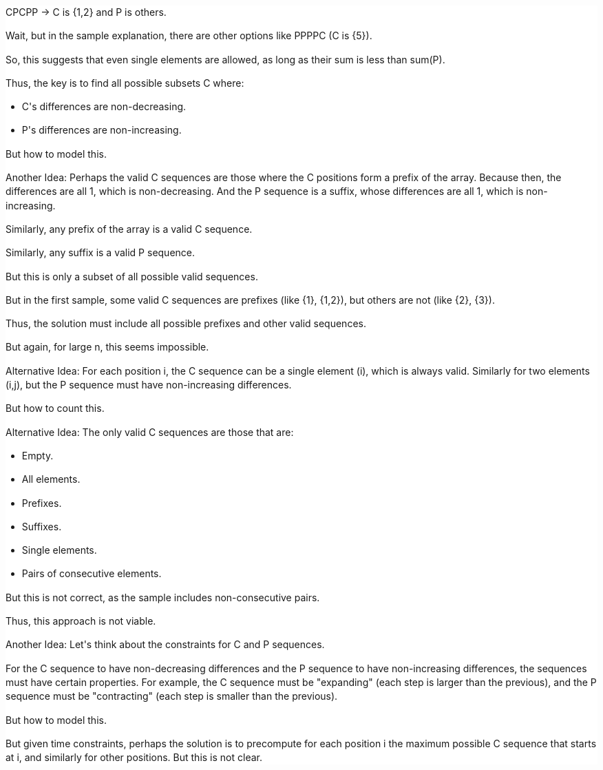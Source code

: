 CPCPP → C is {1,2} and P is others.

Wait, but in the sample explanation, there are other options like PPPPC (C is {5}).

So, this suggests that even single elements are allowed, as long as their sum is less than sum(P).

Thus, the key is to find all possible subsets C where:

- C's differences are non-decreasing.

- P's differences are non-increasing.

But how to model this.

Another Idea: Perhaps the valid C sequences are those where the C positions form a prefix of the array. Because then, the differences are all 1, which is non-decreasing. And the P sequence is a suffix, whose differences are all 1, which is non-increasing.

Similarly, any prefix of the array is a valid C sequence.

Similarly, any suffix is a valid P sequence.

But this is only a subset of all possible valid sequences.

But in the first sample, some valid C sequences are prefixes (like {1}, {1,2}), but others are not (like {2}, {3}).

Thus, the solution must include all possible prefixes and other valid sequences.

But again, for large n, this seems impossible.

Alternative Idea: For each position i, the C sequence can be a single element (i), which is always valid. Similarly for two elements (i,j), but the P sequence must have non-increasing differences.

But how to count this.

Alternative Idea: The only valid C sequences are those that are:

- Empty.

- All elements.

- Prefixes.

- Suffixes.

- Single elements.

- Pairs of consecutive elements.

But this is not correct, as the sample includes non-consecutive pairs.

Thus, this approach is not viable.

Another Idea: Let's think about the constraints for C and P sequences.

For the C sequence to have non-decreasing differences and the P sequence to have non-increasing differences, the sequences must have certain properties. For example, the C sequence must be "expanding" (each step is larger than the previous), and the P sequence must be "contracting" (each step is smaller than the previous).

But how to model this.

But given time constraints, perhaps the solution is to precompute for each position i the maximum possible C sequence that starts at i, and similarly for other positions. But this is not clear.
